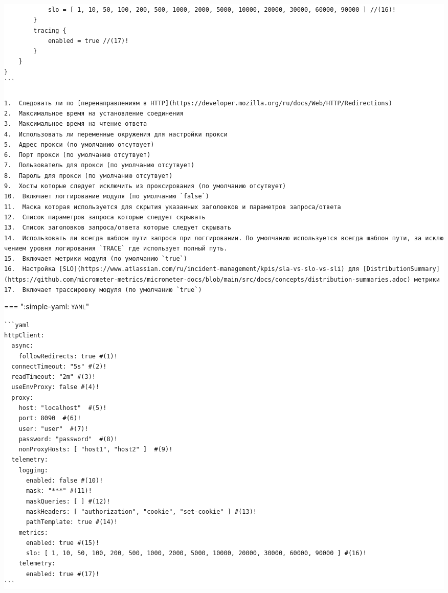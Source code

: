                slo = [ 1, 10, 50, 100, 200, 500, 1000, 2000, 5000, 10000, 20000, 30000, 60000, 90000 ] //(16)!
            }
            tracing {
                enabled = true //(17)!
            }
        }
    }
    ```

    1.  Следовать ли по [перенаправлениям в HTTP](https://developer.mozilla.org/ru/docs/Web/HTTP/Redirections)
    2.  Максимальное время на установление соединения
    3.  Максимальное время на чтение ответа
    4.  Использовать ли переменные окружения для настройки прокси
    5.  Адрес прокси (по умолчанию отсутвует)
    6.  Порт прокси (по умолчанию отсутвует)
    7.  Пользователь для прокси (по умолчанию отсутвует)
    8.  Пароль для прокси (по умолчанию отсутвует)
    9.  Хосты которые следует исключить из проксирования (по умолчанию отсутвует)
    10.  Включает логгирование модуля (по умолчанию `false`)
    11.  Маска которая используется для скрытия указанных заголовков и параметров запроса/ответа
    12.  Список параметров запроса которые следует скрывать
    13.  Список заголовков запроса/ответа которые следует скрывать
    14.  Использовать ли всегда шаблон пути запроса при логгировании. По умолчанию используется всегда шаблон пути, за исключением уровня логирования `TRACE` где использует полный путь.
    15.  Включает метрики модуля (по умолчанию `true`)
    16.  Настройка [SLO](https://www.atlassian.com/ru/incident-management/kpis/sla-vs-slo-vs-sli) для [DistributionSummary](https://github.com/micrometer-metrics/micrometer-docs/blob/main/src/docs/concepts/distribution-summaries.adoc) метрики
    17.  Включает трассировку модуля (по умолчанию `true`)

=== ":simple-yaml: `YAML`"

    ```yaml
    httpClient:
      async:
        followRedirects: true #(1)!
      connectTimeout: "5s" #(2)!
      readTimeout: "2m" #(3)!
      useEnvProxy: false #(4)!
      proxy:
        host: "localhost"  #(5)!
        port: 8090  #(6)!
        user: "user"  #(7)!
        password: "password"  #(8)!
        nonProxyHosts: [ "host1", "host2" ]  #(9)!
      telemetry:
        logging:
          enabled: false #(10)!
          mask: "***" #(11)!
          maskQueries: [ ] #(12)!
          maskHeaders: [ "authorization", "cookie", "set-cookie" ] #(13)!
          pathTemplate: true #(14)!
        metrics:
          enabled: true #(15)!
          slo: [ 1, 10, 50, 100, 200, 500, 1000, 2000, 5000, 10000, 20000, 30000, 60000, 90000 ] #(16)!
        telemetry:
          enabled: true #(17)!
    ```
